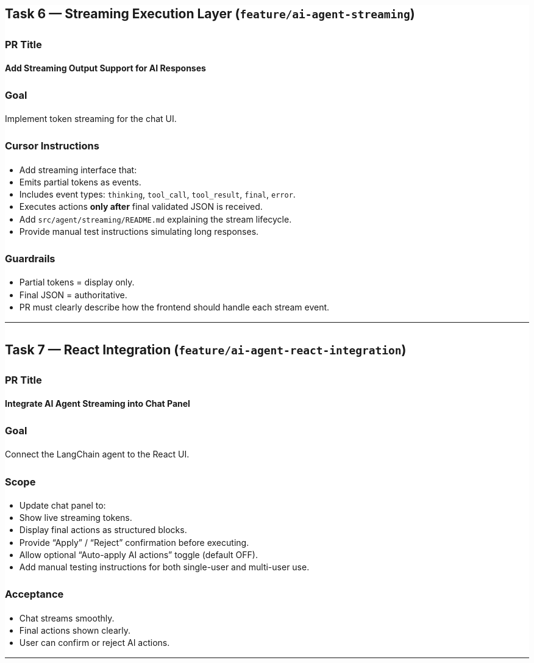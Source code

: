 
## Task 6 — Streaming Execution Layer (`feature/ai-agent-streaming`)

### PR Title
**Add Streaming Output Support for AI Responses**

### Goal
Implement token streaming for the chat UI.

### Cursor Instructions
- Add streaming interface that:
- Emits partial tokens as events.
- Includes event types: `thinking`, `tool_call`, `tool_result`, `final`, `error`.
- Executes actions **only after** final validated JSON is received.
- Add `src/agent/streaming/README.md` explaining the stream lifecycle.
- Provide manual test instructions simulating long responses.

### Guardrails
- Partial tokens = display only.  
- Final JSON = authoritative.  
- PR must clearly describe how the frontend should handle each stream event.

---

## Task 7 — React Integration (`feature/ai-agent-react-integration`)

### PR Title
**Integrate AI Agent Streaming into Chat Panel**

### Goal
Connect the LangChain agent to the React UI.

### Scope
- Update chat panel to:
- Show live streaming tokens.
- Display final actions as structured blocks.
- Provide “Apply” / “Reject” confirmation before executing.
- Allow optional “Auto-apply AI actions” toggle (default OFF).
- Add manual testing instructions for both single-user and multi-user use.

### Acceptance
- Chat streams smoothly.
- Final actions shown clearly.
- User can confirm or reject AI actions.

---

